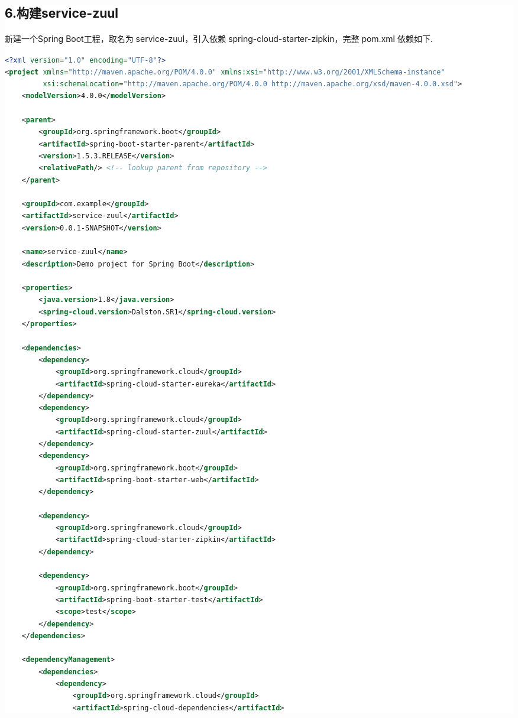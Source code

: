 


## 6.构建service-zuul

新建一个Spring Boot工程，取名为 service-zuul，引入依赖 spring-cloud-starter-zipkin，完整 pom.xml 依赖如下.

```xml
<?xml version="1.0" encoding="UTF-8"?>
<project xmlns="http://maven.apache.org/POM/4.0.0" xmlns:xsi="http://www.w3.org/2001/XMLSchema-instance"
         xsi:schemaLocation="http://maven.apache.org/POM/4.0.0 http://maven.apache.org/xsd/maven-4.0.0.xsd">
    <modelVersion>4.0.0</modelVersion>

    <parent>
        <groupId>org.springframework.boot</groupId>
        <artifactId>spring-boot-starter-parent</artifactId>
        <version>1.5.3.RELEASE</version>
        <relativePath/> <!-- lookup parent from repository -->
    </parent>

    <groupId>com.example</groupId>
    <artifactId>service-zuul</artifactId>
    <version>0.0.1-SNAPSHOT</version>

    <name>service-zuul</name>
    <description>Demo project for Spring Boot</description>

    <properties>
        <java.version>1.8</java.version>
        <spring-cloud.version>Dalston.SR1</spring-cloud.version>
    </properties>

    <dependencies>
        <dependency>
            <groupId>org.springframework.cloud</groupId>
            <artifactId>spring-cloud-starter-eureka</artifactId>
        </dependency>
        <dependency>
            <groupId>org.springframework.cloud</groupId>
            <artifactId>spring-cloud-starter-zuul</artifactId>
        </dependency>
        <dependency>
            <groupId>org.springframework.boot</groupId>
            <artifactId>spring-boot-starter-web</artifactId>
        </dependency>

        <dependency>
            <groupId>org.springframework.cloud</groupId>
            <artifactId>spring-cloud-starter-zipkin</artifactId>
        </dependency>

        <dependency>
            <groupId>org.springframework.boot</groupId>
            <artifactId>spring-boot-starter-test</artifactId>
            <scope>test</scope>
        </dependency>
    </dependencies>

    <dependencyManagement>
        <dependencies>
            <dependency>
                <groupId>org.springframework.cloud</groupId>
                <artifactId>spring-cloud-dependencies</artifactId>
```